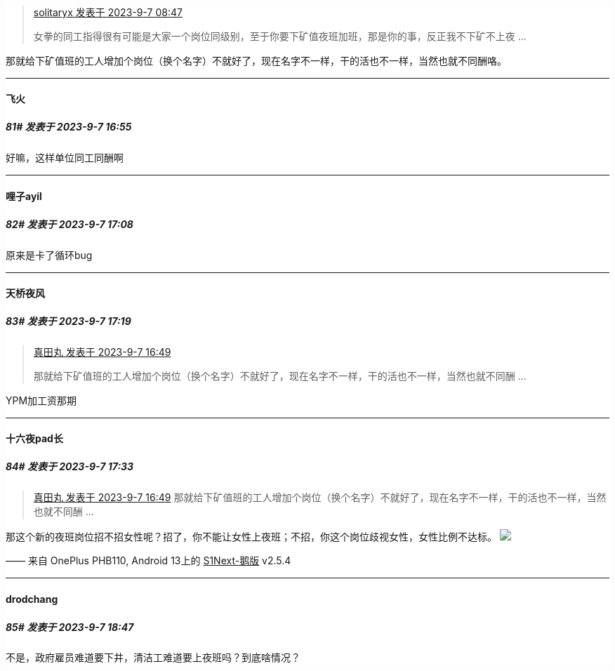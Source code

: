 <blockquote><a href="httphttps://bbs.saraba1st.com/2b/forum.php?mod=redirect&amp;goto=findpost&amp;pid=62318626&amp;ptid=2151504" target="_blank">solitaryx 发表于 2023-9-7 08:47</a>

女拳的同工指得很有可能是大家一个岗位同级别，至于你要下矿值夜班加班，那是你的事，反正我不下矿不上夜 ...</blockquote>
那就给下矿值班的工人增加个岗位（换个名字）不就好了，现在名字不一样，干的活也不一样，当然也就不同酬咯。


*****

####  飞火  
##### 81#       发表于 2023-9-7 16:55

好嘛，这样单位同工同酬啊


*****

####  哩子ayil  
##### 82#       发表于 2023-9-7 17:08

原来是卡了循环bug


*****

####  天桥夜风  
##### 83#       发表于 2023-9-7 17:19

<blockquote><a href="httphttps://bbs.saraba1st.com/2b/forum.php?mod=redirect&amp;goto=findpost&amp;pid=62324152&amp;ptid=2151504" target="_blank">真田丸 发表于 2023-9-7 16:49</a>

那就给下矿值班的工人增加个岗位（换个名字）不就好了，现在名字不一样，干的活也不一样，当然也就不同酬 ...</blockquote>
YPM加工资那期


*****

####  十六夜pad长  
##### 84#       发表于 2023-9-7 17:33

<blockquote><a href="httphttps://bbs.saraba1st.com/2b/forum.php?mod=redirect&amp;goto=findpost&amp;pid=62324152&amp;ptid=2151504" target="_blank">真田丸 发表于 2023-9-7 16:49</a>
那就给下矿值班的工人增加个岗位（换个名字）不就好了，现在名字不一样，干的活也不一样，当然也就不同酬 ...</blockquote>
那这个新的夜班岗位招不招女性呢？招了，你不能让女性上夜班；不招，你这个岗位歧视女性，女性比例不达标。

<img src="https://static.saraba1st.com/image/smiley/face2017/053.png" referrerpolicy="no-referrer">

—— 来自 OnePlus PHB110, Android 13上的 [S1Next-鹅版](https://github.com/ykrank/S1-Next/releases) v2.5.4


*****

####  drodchang  
##### 85#       发表于 2023-9-7 18:47

不是，政府雇员难道要下井，清洁工难道要上夜班吗？到底啥情况？

